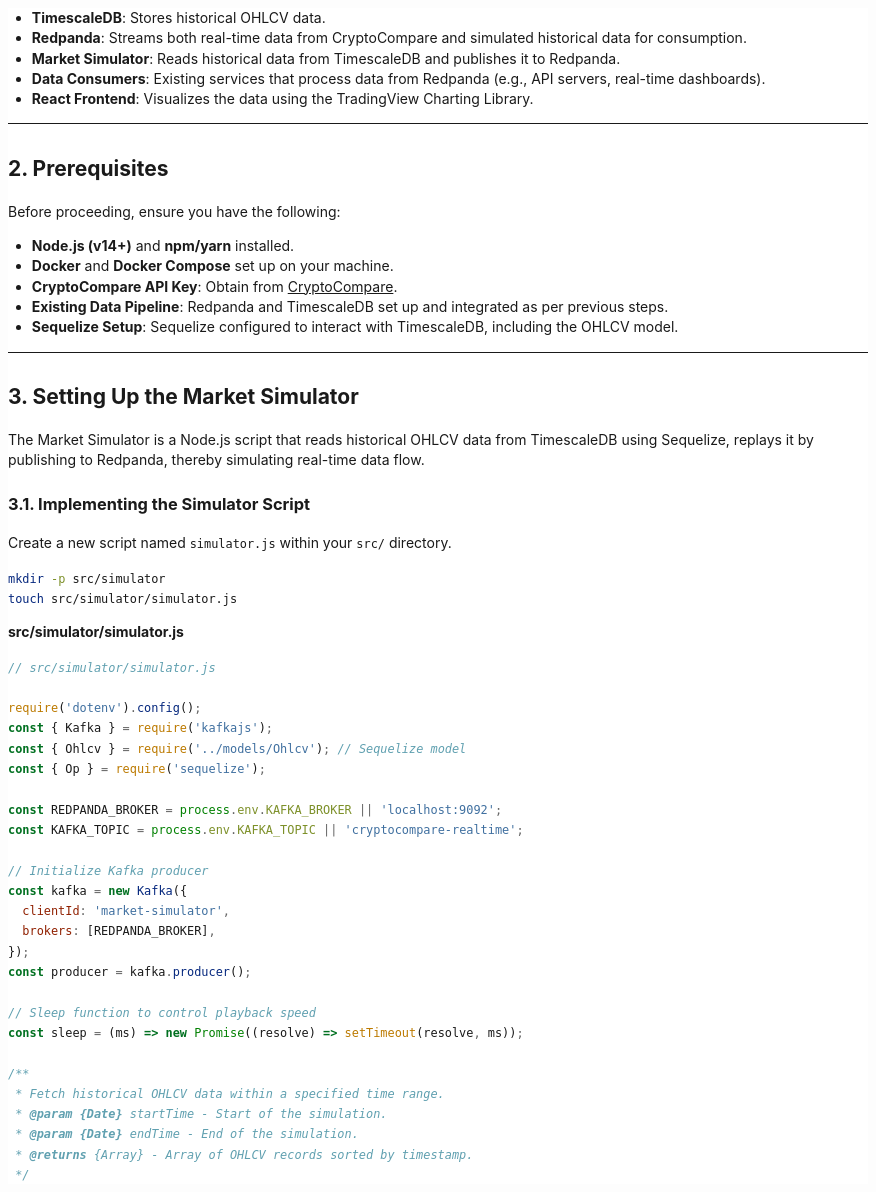 - **TimescaleDB**: Stores historical OHLCV data.
- **Redpanda**: Streams both real-time data from CryptoCompare and simulated historical data for consumption.
- **Market Simulator**: Reads historical data from TimescaleDB and publishes it to Redpanda.
- **Data Consumers**: Existing services that process data from Redpanda (e.g., API servers, real-time dashboards).
- **React Frontend**: Visualizes the data using the TradingView Charting Library.

---

## 2. Prerequisites

Before proceeding, ensure you have the following:

- **Node.js (v14+)** and **npm/yarn** installed.
- **Docker** and **Docker Compose** set up on your machine.
- **CryptoCompare API Key**: Obtain from [CryptoCompare](https://min-api.cryptocompare.com/).
- **Existing Data Pipeline**: Redpanda and TimescaleDB set up and integrated as per previous steps.
- **Sequelize Setup**: Sequelize configured to interact with TimescaleDB, including the OHLCV model.

---

## 3. Setting Up the Market Simulator

The Market Simulator is a Node.js script that reads historical OHLCV data from TimescaleDB using Sequelize, replays it by publishing to Redpanda, thereby simulating real-time data flow.

### 3.1. Implementing the Simulator Script

Create a new script named `simulator.js` within your `src/` directory.

```bash
mkdir -p src/simulator
touch src/simulator/simulator.js
```

**src/simulator/simulator.js**

```javascript
// src/simulator/simulator.js

require('dotenv').config();
const { Kafka } = require('kafkajs');
const { Ohlcv } = require('../models/Ohlcv'); // Sequelize model
const { Op } = require('sequelize');

const REDPANDA_BROKER = process.env.KAFKA_BROKER || 'localhost:9092';
const KAFKA_TOPIC = process.env.KAFKA_TOPIC || 'cryptocompare-realtime';

// Initialize Kafka producer
const kafka = new Kafka({
  clientId: 'market-simulator',
  brokers: [REDPANDA_BROKER],
});
const producer = kafka.producer();

// Sleep function to control playback speed
const sleep = (ms) => new Promise((resolve) => setTimeout(resolve, ms));

/**
 * Fetch historical OHLCV data within a specified time range.
 * @param {Date} startTime - Start of the simulation.
 * @param {Date} endTime - End of the simulation.
 * @returns {Array} - Array of OHLCV records sorted by timestamp.
 */
```